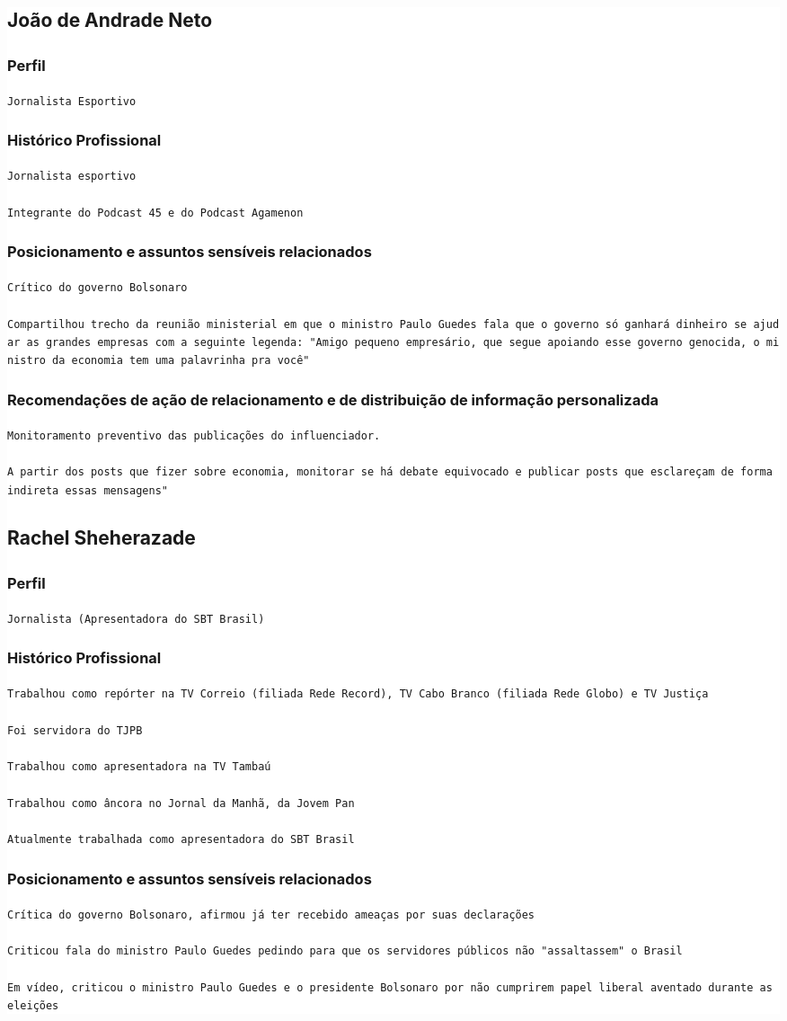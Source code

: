 ## João de Andrade Neto

### Perfil

    Jornalista Esportivo

### Histórico Profissional

    Jornalista esportivo

    Integrante do Podcast 45 e do Podcast Agamenon

### Posicionamento e assuntos sensíveis relacionados

    Crítico do governo Bolsonaro

    Compartilhou trecho da reunião ministerial em que o ministro Paulo Guedes fala que o governo só ganhará dinheiro se ajudar as grandes empresas com a seguinte legenda: "Amigo pequeno empresário, que segue apoiando esse governo genocida, o ministro da economia tem uma palavrinha pra você"

### Recomendações de ação de relacionamento e de distribuição de informação personalizada

    Monitoramento preventivo das publicações do influenciador.

    A partir dos posts que fizer sobre economia, monitorar se há debate equivocado e publicar posts que esclareçam de forma indireta essas mensagens"

## Rachel Sheherazade

### Perfil

    Jornalista (Apresentadora do SBT Brasil)

### Histórico Profissional

    Trabalhou como repórter na TV Correio (filiada Rede Record), TV Cabo Branco (filiada Rede Globo) e TV Justiça

    Foi servidora do TJPB

    Trabalhou como apresentadora na TV Tambaú

    Trabalhou como âncora no Jornal da Manhã, da Jovem Pan

    Atualmente trabalhada como apresentadora do SBT Brasil

### Posicionamento e assuntos sensíveis relacionados

    Crítica do governo Bolsonaro, afirmou já ter recebido ameaças por suas declarações

    Criticou fala do ministro Paulo Guedes pedindo para que os servidores públicos não "assaltassem" o Brasil

    Em vídeo, criticou o ministro Paulo Guedes e o presidente Bolsonaro por não cumprirem papel liberal aventado durante as eleições
